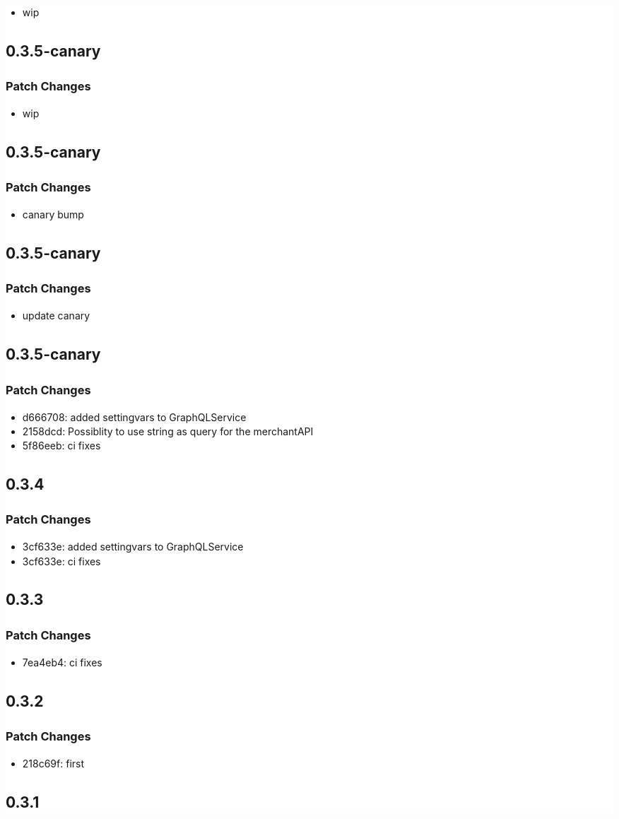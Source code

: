 - wip

## 0.3.5-canary

### Patch Changes

- wip

## 0.3.5-canary

### Patch Changes

- canary bump

## 0.3.5-canary

### Patch Changes

- update canary

## 0.3.5-canary

### Patch Changes

- d666708: added settingvars to GraphQLService
- 2158dcd: Possiblity to use string as query for the merchantAPI
- 5f86eeb: ci fixes

## 0.3.4

### Patch Changes

- 3cf633e: added settingvars to GraphQLService
- 3cf633e: ci fixes

## 0.3.3

### Patch Changes

- 7ea4eb4: ci fixes

## 0.3.2

### Patch Changes

- 218c69f: first

## 0.3.1

